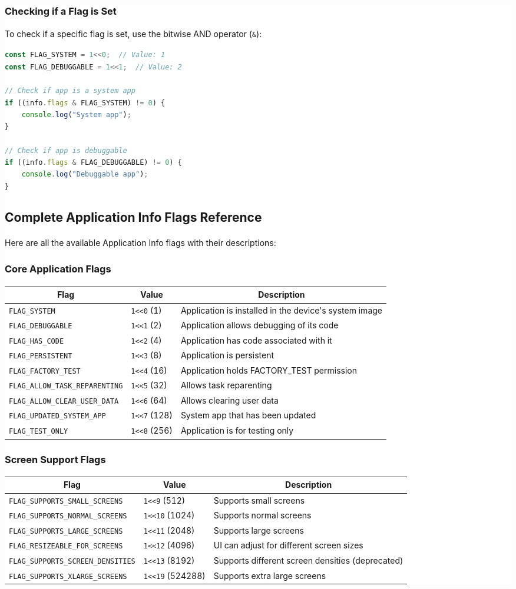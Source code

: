 ### Checking if a Flag is Set

To check if a specific flag is set, use the bitwise AND operator (`&`):

```javascript
const FLAG_SYSTEM = 1<<0;  // Value: 1
const FLAG_DEBUGGABLE = 1<<1;  // Value: 2

// Check if app is a system app
if ((info.flags & FLAG_SYSTEM) != 0) {
    console.log("System app");
}

// Check if app is debuggable
if ((info.flags & FLAG_DEBUGGABLE) != 0) {
    console.log("Debuggable app");
}
```

## Complete Application Info Flags Reference

Here are all the available Application Info flags with their descriptions:

### Core Application Flags

| Flag | Value | Description |
|------|-------|-------------|
| `FLAG_SYSTEM` | `1<<0` (1) | Application is installed in the device's system image |
| `FLAG_DEBUGGABLE` | `1<<1` (2) | Application allows debugging of its code |
| `FLAG_HAS_CODE` | `1<<2` (4) | Application has code associated with it |
| `FLAG_PERSISTENT` | `1<<3` (8) | Application is persistent |
| `FLAG_FACTORY_TEST` | `1<<4` (16) | Application holds FACTORY_TEST permission |
| `FLAG_ALLOW_TASK_REPARENTING` | `1<<5` (32) | Allows task reparenting |
| `FLAG_ALLOW_CLEAR_USER_DATA` | `1<<6` (64) | Allows clearing user data |
| `FLAG_UPDATED_SYSTEM_APP` | `1<<7` (128) | System app that has been updated |
| `FLAG_TEST_ONLY` | `1<<8` (256) | Application is for testing only |

### Screen Support Flags

| Flag | Value | Description |
|------|-------|-------------|
| `FLAG_SUPPORTS_SMALL_SCREENS` | `1<<9` (512) | Supports small screens |
| `FLAG_SUPPORTS_NORMAL_SCREENS` | `1<<10` (1024) | Supports normal screens |
| `FLAG_SUPPORTS_LARGE_SCREENS` | `1<<11` (2048) | Supports large screens |
| `FLAG_RESIZEABLE_FOR_SCREENS` | `1<<12` (4096) | UI can adjust for different screen sizes |
| `FLAG_SUPPORTS_SCREEN_DENSITIES` | `1<<13` (8192) | Supports different screen densities (deprecated) |
| `FLAG_SUPPORTS_XLARGE_SCREENS` | `1<<19` (524288) | Supports extra large screens |
